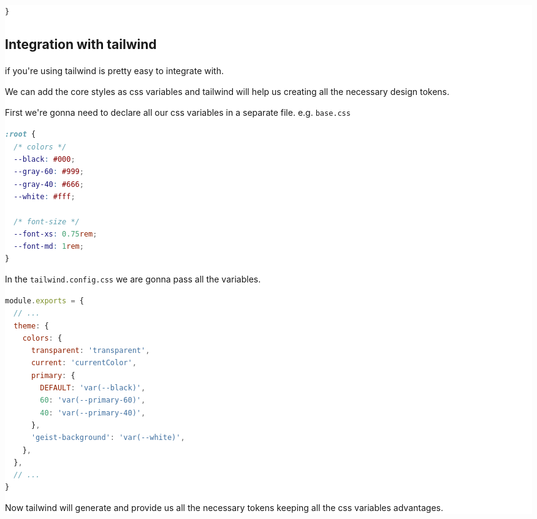 ```css
}
```

## Integration with tailwind

if you're using tailwind is pretty easy to integrate with.

We can add the core styles as css variables and tailwind will help us creating all the necessary design tokens.

First we're gonna need to declare all our css variables in a separate file. e.g. `base.css`

```css
:root {
  /* colors */
  --black: #000;
  --gray-60: #999;
  --gray-40: #666;
  --white: #fff;

  /* font-size */
  --font-xs: 0.75rem;
  --font-md: 1rem;
}
```

In the `tailwind.config.css` we are gonna pass all the variables.

```jsx
module.exports = {
  // ...
  theme: {
    colors: {
      transparent: 'transparent',
      current: 'currentColor',
      primary: {
        DEFAULT: 'var(--black)',
        60: 'var(--primary-60)',
        40: 'var(--primary-40)',
      },
      'geist-background': 'var(--white)',
    },
  },
  // ...
}
```

Now tailwind will generate and provide us all the necessary tokens keeping all the css variables advantages.
